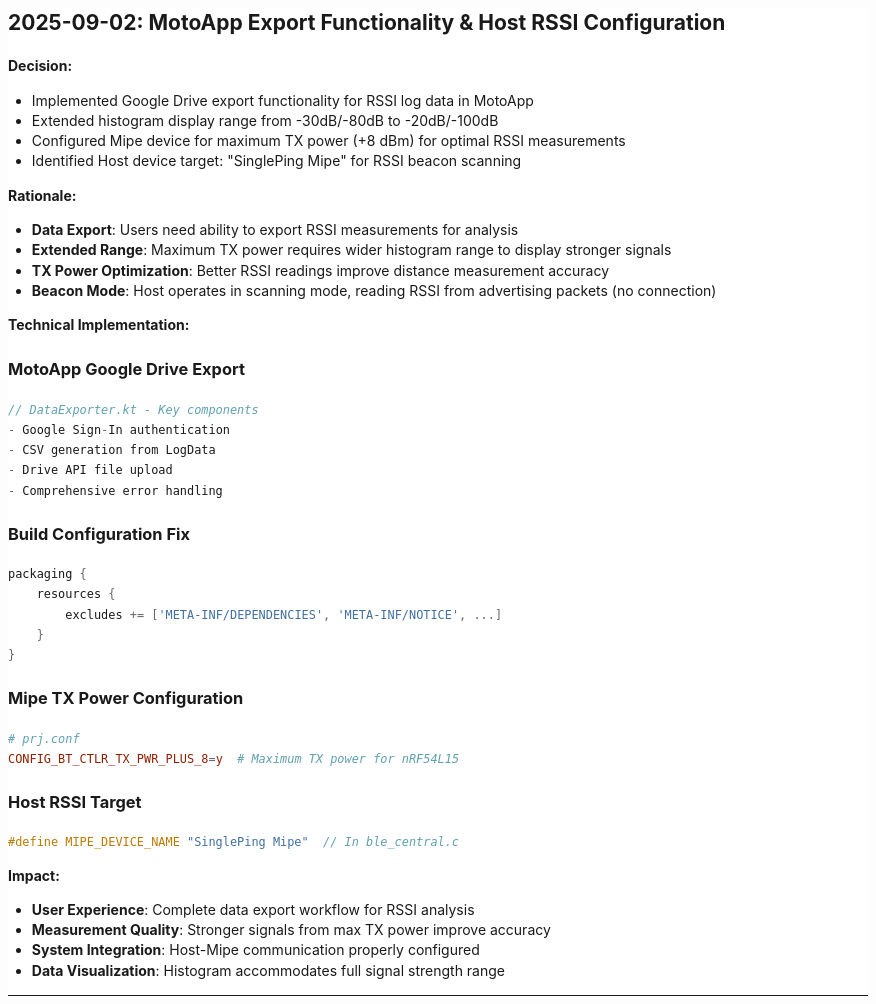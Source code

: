 
## 2025-09-02: MotoApp Export Functionality & Host RSSI Configuration

**Decision:**
- Implemented Google Drive export functionality for RSSI log data in MotoApp
- Extended histogram display range from -30dB/-80dB to -20dB/-100dB
- Configured Mipe device for maximum TX power (+8 dBm) for optimal RSSI measurements
- Identified Host device target: "SinglePing Mipe" for RSSI beacon scanning

**Rationale:**
- **Data Export**: Users need ability to export RSSI measurements for analysis
- **Extended Range**: Maximum TX power requires wider histogram range to display stronger signals
- **TX Power Optimization**: Better RSSI readings improve distance measurement accuracy
- **Beacon Mode**: Host operates in scanning mode, reading RSSI from advertising packets (no connection)

**Technical Implementation:**

### MotoApp Google Drive Export
```kotlin
// DataExporter.kt - Key components
- Google Sign-In authentication
- CSV generation from LogData
- Drive API file upload
- Comprehensive error handling
```

### Build Configuration Fix
```gradle
packaging {
    resources {
        excludes += ['META-INF/DEPENDENCIES', 'META-INF/NOTICE', ...]
    }
}
```

### Mipe TX Power Configuration
```conf
# prj.conf
CONFIG_BT_CTLR_TX_PWR_PLUS_8=y  # Maximum TX power for nRF54L15
```

### Host RSSI Target
```c
#define MIPE_DEVICE_NAME "SinglePing Mipe"  // In ble_central.c
```

**Impact:**
- **User Experience**: Complete data export workflow for RSSI analysis
- **Measurement Quality**: Stronger signals from max TX power improve accuracy
- **System Integration**: Host-Mipe communication properly configured
- **Data Visualization**: Histogram accommodates full signal strength range

---